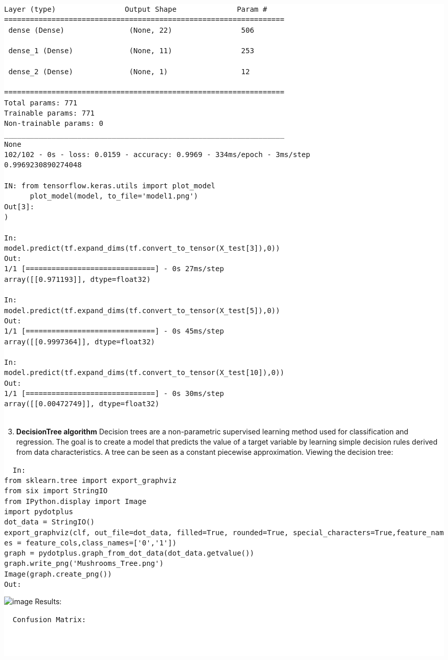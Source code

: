 <pre>
Layer (type)                Output Shape              Param #   
=================================================================
 dense (Dense)               (None, 22)                506       
                                                                 
 dense_1 (Dense)             (None, 11)                253       
                                                                 
 dense_2 (Dense)             (None, 1)                 12        
                                                                 
=================================================================
Total params: 771
Trainable params: 771
Non-trainable params: 0
_________________________________________________________________
None
102/102 - 0s - loss: 0.0159 - accuracy: 0.9969 - 334ms/epoch - 3ms/step
0.9969230890274048

IN: from tensorflow.keras.utils import plot_model
      plot_model(model, to_file='model1.png')
Out[3]: 
<IPython.core.display.Image object>)

In:
model.predict(tf.expand_dims(tf.convert_to_tensor(X_test[3]),0))
Out:
1/1 [==============================] - 0s 27ms/step
array([[0.971193]], dtype=float32)
  
In:
model.predict(tf.expand_dims(tf.convert_to_tensor(X_test[5]),0))
Out:
1/1 [==============================] - 0s 45ms/step
array([[0.9997364]], dtype=float32)
  
In:
model.predict(tf.expand_dims(tf.convert_to_tensor(X_test[10]),0))
Out:
1/1 [==============================] - 0s 30ms/step
array([[0.00472749]], dtype=float32)

</pre>

3. <b>DecisionTree algorithm</b>
Decision trees are a non-parametric supervised learning method used for classification and regression. The goal is to create a model that predicts the value of a target variable by learning simple decision rules derived from data characteristics. A tree can be seen as a constant piecewise approximation.
Viewing the decision tree:
<pre>
  In:
from sklearn.tree import export_graphviz
from six import StringIO
from IPython.display import Image
import pydotplus
dot_data = StringIO()
export_graphviz(clf, out_file=dot_data, filled=True, rounded=True, special_characters=True,feature_names = feature_cols,class_names=['0','1'])
graph = pydotplus.graph_from_dot_data(dot_data.getvalue())
graph.write_png('Mushrooms_Tree.png')
Image(graph.create_png())
Out:
</pre>
![image](https://github.com/TrifanLucian/ML-Binary-classification-fungi/assets/111199896/bc26b29e-ee43-47a3-b0ba-2a40d0a37f25)
Results:
<pre>
  Confusion Matrix: